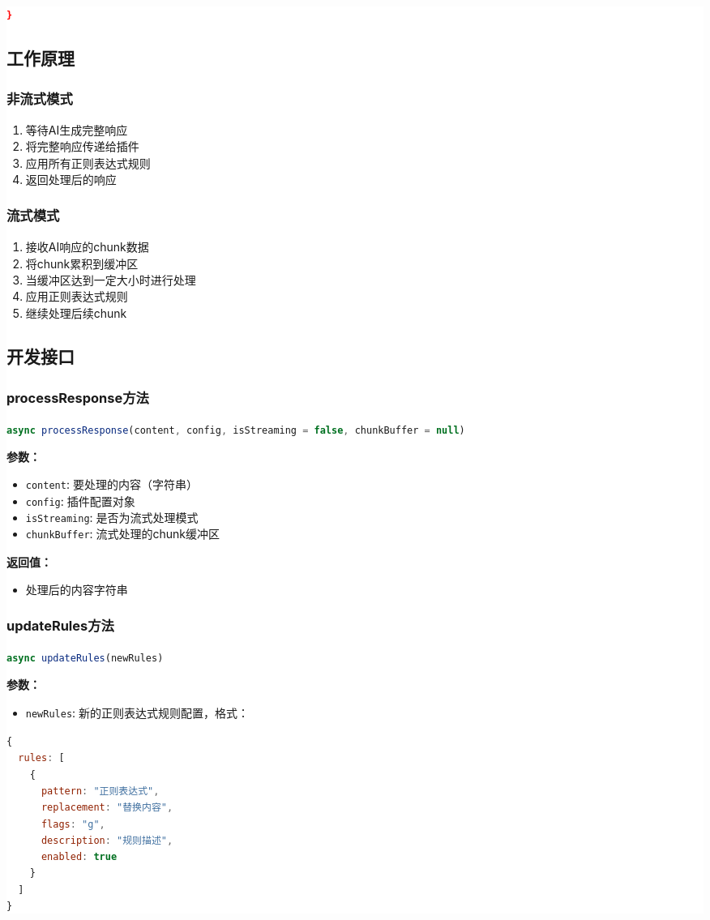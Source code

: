 ```json
}
```

## 工作原理

### 非流式模式
1. 等待AI生成完整响应
2. 将完整响应传递给插件
3. 应用所有正则表达式规则
4. 返回处理后的响应

### 流式模式
1. 接收AI响应的chunk数据
2. 将chunk累积到缓冲区
3. 当缓冲区达到一定大小时进行处理
4. 应用正则表达式规则
5. 继续处理后续chunk

## 开发接口

### processResponse方法

```javascript
async processResponse(content, config, isStreaming = false, chunkBuffer = null)
```

**参数：**
- `content`: 要处理的内容（字符串）
- `config`: 插件配置对象
- `isStreaming`: 是否为流式处理模式
- `chunkBuffer`: 流式处理的chunk缓冲区

**返回值：**
- 处理后的内容字符串

### updateRules方法

```javascript
async updateRules(newRules)
```

**参数：**
- `newRules`: 新的正则表达式规则配置，格式：
```javascript
{
  rules: [
    {
      pattern: "正则表达式",
      replacement: "替换内容",
      flags: "g",
      description: "规则描述",
      enabled: true
    }
  ]
}
```
